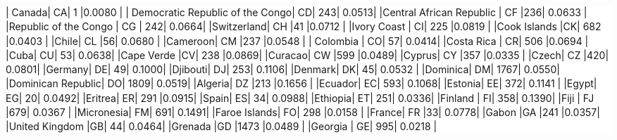 | Canada|		CA|	1	|0.0080 |
| Democratic Republic of the Congo|		CD|	243|	0.0513|
|Central African Republic	|	CF	|236|	0.0633 |
|Republic of the Congo	|  CG |	242| 	0.0664|
|Switzerland|	CH	|41	|0.0712 |
|Ivory Coast	|	CI|	225	|0.0819 |
|Cook Islands		|CK|	682	|0.0403 |
|Chile|		CL	|56|	0.0680 |
|Cameroon|		CM	|237	|0.0548 |
| Colombia |		CO|	57|	0.0414|
|Costa Rica	|	CR|	506	|0.0694 |
|Cuba|	CU|	53|	0.0638|
|Cape Verde		|CV|	238	|0.0869|
|Curacao|	CW	|599	|0.0489|
|Cyprus|		CY	|357	|0.0335 |
|Czech|	CZ	|420|	0.0801|
|Germany|		DE|	49|	0.1000|
|Djibouti|	DJ|	253|	0.1106|
|Denmark|		DK|	45|	0.0532 |
|Dominica|	DM|	1767|	0.0550|
|Dominican Republic|		DO|	1809|	0.0519|
|Algeria|		DZ	|213	|0.1656 |
|Ecuador|		EC|	593|	0.1068|
|Estonia|		EE|	372|	0.1141 |
|Egypt|		EG|	20|	0.0492|
|Eritrea|		ER|	291	|0.0915|
|Spain|		ES|	34|	0.0988|
|Ethiopia|	ET|	251|	0.0336|
|Finland		| FI|	358|	0.1390|
|Fiji	|	FJ	|679|	0.0367 |
|Micronesia|		FM|	691|	0.1491|
|Faroe Islands|	FO|	298	|0.0158 |
|France|		FR	|33|	0.0778|
|Gabon		|GA	|241	|0.0357|
|United Kingdom		|GB|	44|	0.0464|
|Grenada		|GD	|1473	|0.0489 |
|Georgia	|	GE|	995|	0.0218 |
